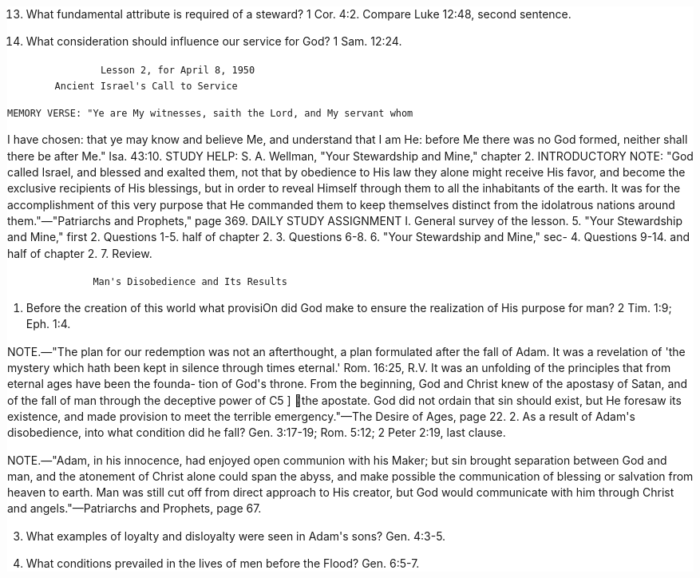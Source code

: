    13. What fundamental attribute is required of a steward? 1 Cor.
4:2. Compare Luke 12:48, second sentence.

   14. What consideration should influence our service for God?
1 Sam. 12:24.

                        Lesson 2, for April 8, 1950
                Ancient Israel's Call to Service
    MEMORY VERSE: "Ye are My witnesses, saith the Lord, and My servant whom
I have chosen: that ye may know and believe Me, and understand that I am He:
before Me there was no God formed, neither shall there be after Me." Isa. 43:10.
    STUDY HELP: S. A. Wellman, "Your Stewardship and Mine," chapter 2.
    INTRODUCTORY NOTE: "God called Israel, and blessed and exalted them,
not that by obedience to His law they alone might receive His favor, and become the
exclusive recipients of His blessings, but in order to reveal Himself through them
to all the inhabitants of the earth. It was for the accomplishment of this very purpose
that He commanded them to keep themselves distinct from the idolatrous nations
around them."—"Patriarchs and Prophets," page 369.
                         DAILY STUDY ASSIGNMENT
   I. General survey of the lesson.    5. "Your Stewardship and Mine," first
   2. Questions 1-5.                        half of chapter 2.
   3. Questions 6-8.                   6. "Your Stewardship and Mine," sec-
   4. Questions 9-14.                       and half of chapter 2.
                                       7. Review.

                   Man's Disobedience and Its Results
  1. Before the creation of this world what provisiOn did God
make to ensure the realization of His purpose for man? 2 Tim. 1:9;
Eph. 1:4.

   NOTE.—"The plan for our redemption was not an afterthought, a plan
formulated after the fall of Adam. It was a revelation of 'the mystery which
hath been kept in silence through times eternal.' Rom. 16:25, R.V. It was
an unfolding of the principles that from eternal ages have been the founda-
tion of God's throne. From the beginning, God and Christ knew of the
apostasy of Satan, and of the fall of man through the deceptive power of
                                     C5 ]
the apostate. God did not ordain that sin should exist, but He foresaw its
existence, and made provision to meet the terrible emergency."—The Desire
of Ages, page 22.
   2. As a result of Adam's disobedience, into what condition did
he fall? Gen. 3:17-19; Rom. 5:12; 2 Peter 2:19, last clause.

   NOTE.—"Adam, in his innocence, had enjoyed open communion with his
Maker; but sin brought separation between God and man, and the atonement
of Christ alone could span the abyss, and make possible the communication of
blessing or salvation from heaven to earth. Man was still cut off from
direct approach to His creator, but God would communicate with him
through Christ and angels."—Patriarchs and Prophets, page 67.

   3. What examples of loyalty and disloyalty were seen in Adam's
sons? Gen. 4:3-5.

   4. What conditions prevailed in the lives of men before the
Flood? Gen. 6:5-7.
